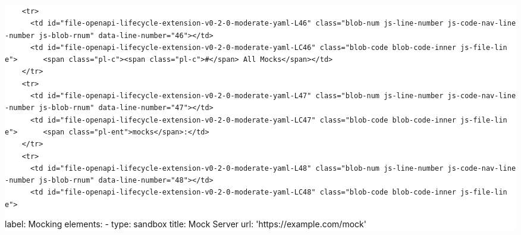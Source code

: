        <tr>
          <td id="file-openapi-lifecycle-extension-v0-2-0-moderate-yaml-L46" class="blob-num js-line-number js-code-nav-line-number js-blob-rnum" data-line-number="46"></td>
          <td id="file-openapi-lifecycle-extension-v0-2-0-moderate-yaml-LC46" class="blob-code blob-code-inner js-file-line">      <span class="pl-c"><span class="pl-c">#</span> All Mocks</span></td>
        </tr>
        <tr>
          <td id="file-openapi-lifecycle-extension-v0-2-0-moderate-yaml-L47" class="blob-num js-line-number js-code-nav-line-number js-blob-rnum" data-line-number="47"></td>
          <td id="file-openapi-lifecycle-extension-v0-2-0-moderate-yaml-LC47" class="blob-code blob-code-inner js-file-line">      <span class="pl-ent">mocks</span>:</td>
        </tr>
        <tr>
          <td id="file-openapi-lifecycle-extension-v0-2-0-moderate-yaml-L48" class="blob-num js-line-number js-code-nav-line-number js-blob-rnum" data-line-number="48"></td>
          <td id="file-openapi-lifecycle-extension-v0-2-0-moderate-yaml-LC48" class="blob-code blob-code-inner js-file-line">
</td>
        </tr>
        <tr>
          <td id="file-openapi-lifecycle-extension-v0-2-0-moderate-yaml-L49" class="blob-num js-line-number js-code-nav-line-number js-blob-rnum" data-line-number="49"></td>
          <td id="file-openapi-lifecycle-extension-v0-2-0-moderate-yaml-LC49" class="blob-code blob-code-inner js-file-line">          <span class="pl-ent">label</span>: <span class="pl-s">Mocking</span></td>
        </tr>
        <tr>
          <td id="file-openapi-lifecycle-extension-v0-2-0-moderate-yaml-L50" class="blob-num js-line-number js-code-nav-line-number js-blob-rnum" data-line-number="50"></td>
          <td id="file-openapi-lifecycle-extension-v0-2-0-moderate-yaml-LC50" class="blob-code blob-code-inner js-file-line">          <span class="pl-ent">elements</span>:              </td>
        </tr>
        <tr>
          <td id="file-openapi-lifecycle-extension-v0-2-0-moderate-yaml-L51" class="blob-num js-line-number js-code-nav-line-number js-blob-rnum" data-line-number="51"></td>
          <td id="file-openapi-lifecycle-extension-v0-2-0-moderate-yaml-LC51" class="blob-code blob-code-inner js-file-line">
</td>
        </tr>
        <tr>
          <td id="file-openapi-lifecycle-extension-v0-2-0-moderate-yaml-L52" class="blob-num js-line-number js-code-nav-line-number js-blob-rnum" data-line-number="52"></td>
          <td id="file-openapi-lifecycle-extension-v0-2-0-moderate-yaml-LC52" class="blob-code blob-code-inner js-file-line">              - <span class="pl-ent">type</span>: <span class="pl-s">sandbox</span></td>
        </tr>
        <tr>
          <td id="file-openapi-lifecycle-extension-v0-2-0-moderate-yaml-L53" class="blob-num js-line-number js-code-nav-line-number js-blob-rnum" data-line-number="53"></td>
          <td id="file-openapi-lifecycle-extension-v0-2-0-moderate-yaml-LC53" class="blob-code blob-code-inner js-file-line">                <span class="pl-ent">title</span>: <span class="pl-s">Mock Server</span></td>
        </tr>
        <tr>
          <td id="file-openapi-lifecycle-extension-v0-2-0-moderate-yaml-L54" class="blob-num js-line-number js-code-nav-line-number js-blob-rnum" data-line-number="54"></td>
          <td id="file-openapi-lifecycle-extension-v0-2-0-moderate-yaml-LC54" class="blob-code blob-code-inner js-file-line">                <span class="pl-ent">url</span>: <span class="pl-s"><span class="pl-pds">'</span>https://example.com/mock<span class="pl-pds">'</span></span></td>
        </tr>
        <tr>
          <td id="file-openapi-lifecycle-extension-v0-2-0-moderate-yaml-L55" class="blob-num js-line-number js-code-nav-line-number js-blob-rnum" data-line-number="55"></td>